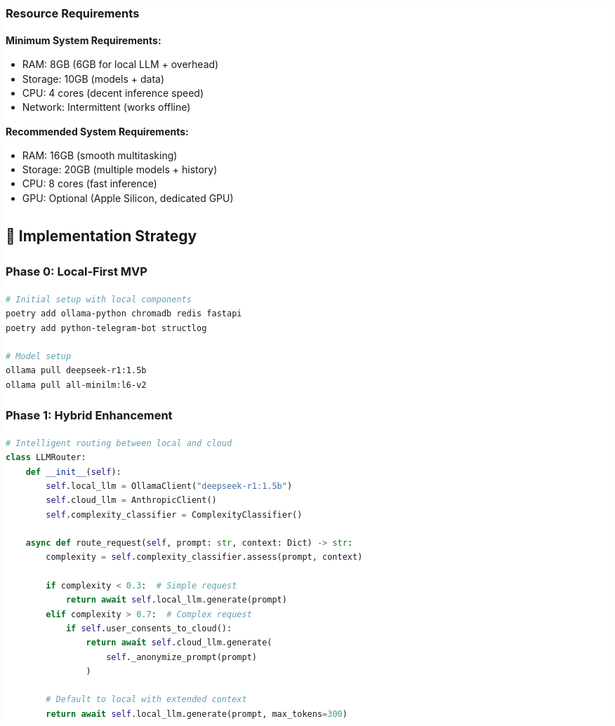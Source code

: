 ### **Resource Requirements**

**Minimum System Requirements:**
- RAM: 8GB (6GB for local LLM + overhead)
- Storage: 10GB (models + data)
- CPU: 4 cores (decent inference speed)
- Network: Intermittent (works offline)

**Recommended System Requirements:**
- RAM: 16GB (smooth multitasking)
- Storage: 20GB (multiple models + history)
- CPU: 8 cores (fast inference)
- GPU: Optional (Apple Silicon, dedicated GPU)

## 🎯 **Implementation Strategy**

### **Phase 0: Local-First MVP**

```bash
# Initial setup with local components
poetry add ollama-python chromadb redis fastapi
poetry add python-telegram-bot structlog

# Model setup
ollama pull deepseek-r1:1.5b
ollama pull all-minilm:l6-v2
```

### **Phase 1: Hybrid Enhancement**

```python
# Intelligent routing between local and cloud
class LLMRouter:
    def __init__(self):
        self.local_llm = OllamaClient("deepseek-r1:1.5b")
        self.cloud_llm = AnthropicClient()
        self.complexity_classifier = ComplexityClassifier()
    
    async def route_request(self, prompt: str, context: Dict) -> str:
        complexity = self.complexity_classifier.assess(prompt, context)
        
        if complexity < 0.3:  # Simple request
            return await self.local_llm.generate(prompt)
        elif complexity > 0.7:  # Complex request
            if self.user_consents_to_cloud():
                return await self.cloud_llm.generate(
                    self._anonymize_prompt(prompt)
                )
        
        # Default to local with extended context
        return await self.local_llm.generate(prompt, max_tokens=300)
```
